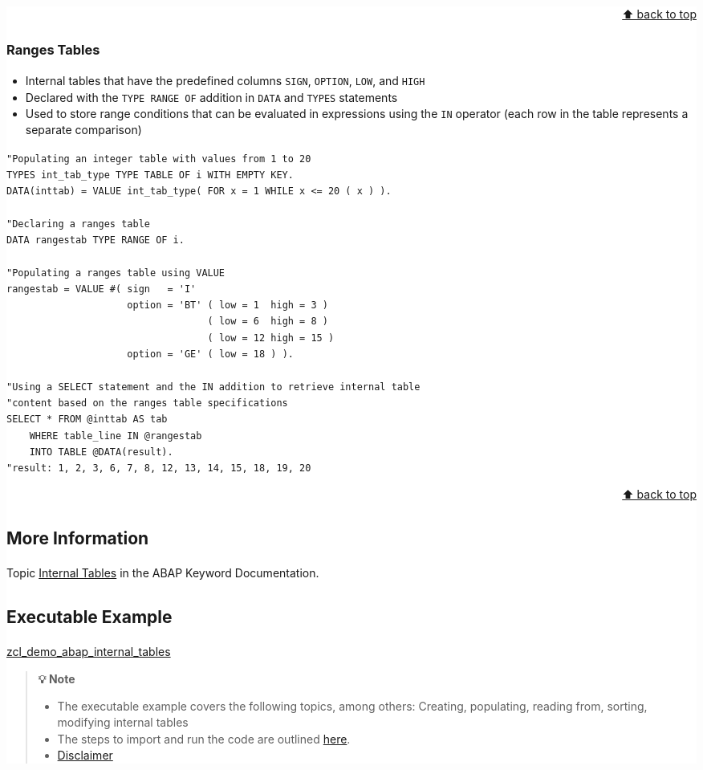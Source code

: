 <p align="right"><a href="#top">⬆️ back to top</a></p>

### Ranges Tables

- Internal tables that have the predefined columns `SIGN`, `OPTION`, `LOW`, and `HIGH` 
- Declared with the `TYPE RANGE OF` addition in `DATA` and `TYPES` statements 
- Used to store range conditions that can be evaluated in expressions using the `IN` operator (each row in the table represents a separate comparison)

```abap
"Populating an integer table with values from 1 to 20
TYPES int_tab_type TYPE TABLE OF i WITH EMPTY KEY.
DATA(inttab) = VALUE int_tab_type( FOR x = 1 WHILE x <= 20 ( x ) ).

"Declaring a ranges table
DATA rangestab TYPE RANGE OF i.

"Populating a ranges table using VALUE
rangestab = VALUE #( sign   = 'I'
                     option = 'BT' ( low = 1  high = 3 )
                                   ( low = 6  high = 8 )
                                   ( low = 12 high = 15 )
                     option = 'GE' ( low = 18 ) ).

"Using a SELECT statement and the IN addition to retrieve internal table
"content based on the ranges table specifications
SELECT * FROM @inttab AS tab
    WHERE table_line IN @rangestab
    INTO TABLE @DATA(result).
"result: 1, 2, 3, 6, 7, 8, 12, 13, 14, 15, 18, 19, 20
```

<p align="right"><a href="#top">⬆️ back to top</a></p>

## More Information
Topic [Internal Tables](https://help.sap.com/doc/abapdocu_cp_index_htm/CLOUD/en-US/index.htm?file=abenitab.htm) in the ABAP Keyword Documentation.

## Executable Example
[zcl_demo_abap_internal_tables](./src/zcl_demo_abap_internal_tables.clas.abap)

> **💡 Note**<br>
> - The executable example covers the following topics, among others: Creating, populating, reading from, sorting, modifying internal tables
> - The steps to import and run the code are outlined [here](README.md#-getting-started-with-the-examples).
> - [Disclaimer](README.md#%EF%B8%8F-disclaimer)
